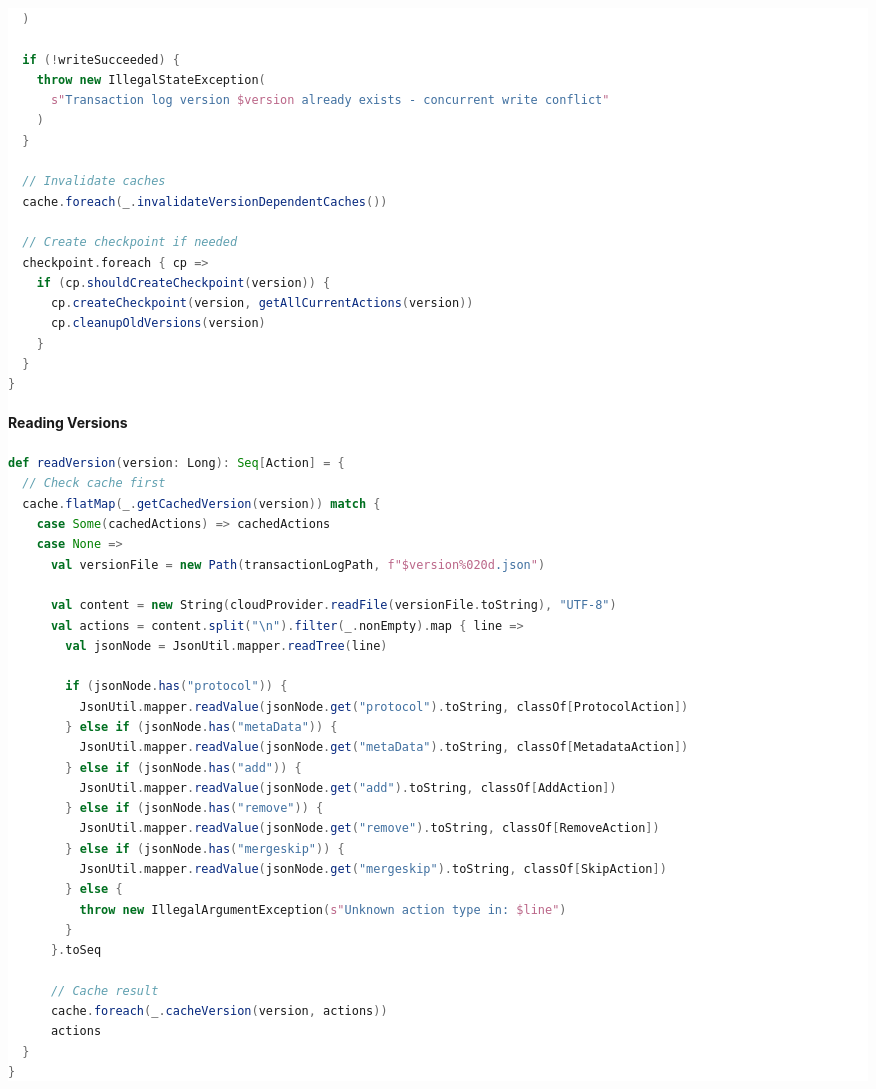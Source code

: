 ```scala
  )

  if (!writeSucceeded) {
    throw new IllegalStateException(
      s"Transaction log version $version already exists - concurrent write conflict"
    )
  }

  // Invalidate caches
  cache.foreach(_.invalidateVersionDependentCaches())

  // Create checkpoint if needed
  checkpoint.foreach { cp =>
    if (cp.shouldCreateCheckpoint(version)) {
      cp.createCheckpoint(version, getAllCurrentActions(version))
      cp.cleanupOldVersions(version)
    }
  }
}
```

#### Reading Versions

```scala
def readVersion(version: Long): Seq[Action] = {
  // Check cache first
  cache.flatMap(_.getCachedVersion(version)) match {
    case Some(cachedActions) => cachedActions
    case None =>
      val versionFile = new Path(transactionLogPath, f"$version%020d.json")

      val content = new String(cloudProvider.readFile(versionFile.toString), "UTF-8")
      val actions = content.split("\n").filter(_.nonEmpty).map { line =>
        val jsonNode = JsonUtil.mapper.readTree(line)

        if (jsonNode.has("protocol")) {
          JsonUtil.mapper.readValue(jsonNode.get("protocol").toString, classOf[ProtocolAction])
        } else if (jsonNode.has("metaData")) {
          JsonUtil.mapper.readValue(jsonNode.get("metaData").toString, classOf[MetadataAction])
        } else if (jsonNode.has("add")) {
          JsonUtil.mapper.readValue(jsonNode.get("add").toString, classOf[AddAction])
        } else if (jsonNode.has("remove")) {
          JsonUtil.mapper.readValue(jsonNode.get("remove").toString, classOf[RemoveAction])
        } else if (jsonNode.has("mergeskip")) {
          JsonUtil.mapper.readValue(jsonNode.get("mergeskip").toString, classOf[SkipAction])
        } else {
          throw new IllegalArgumentException(s"Unknown action type in: $line")
        }
      }.toSeq

      // Cache result
      cache.foreach(_.cacheVersion(version, actions))
      actions
  }
}
```
